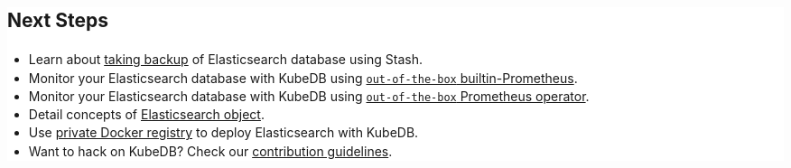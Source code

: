## Next Steps

- Learn about [taking backup](/docs/v2023.01.17/guides/elasticsearch/backup/overview/) of Elasticsearch database using Stash.
- Monitor your Elasticsearch database with KubeDB using [`out-of-the-box` builtin-Prometheus](/docs/v2023.01.17/guides/elasticsearch/monitoring/using-builtin-prometheus).
- Monitor your Elasticsearch database with KubeDB using [`out-of-the-box` Prometheus operator](/docs/v2023.01.17/guides/elasticsearch/monitoring/using-prometheus-operator).
- Detail concepts of [Elasticsearch object](/docs/v2023.01.17/guides/elasticsearch/concepts/elasticsearch/).
- Use [private Docker registry](/docs/v2023.01.17/guides/elasticsearch/private-registry/using-private-registry) to deploy Elasticsearch with KubeDB.
- Want to hack on KubeDB? Check our [contribution guidelines](/docs/v2023.01.17/CONTRIBUTING).